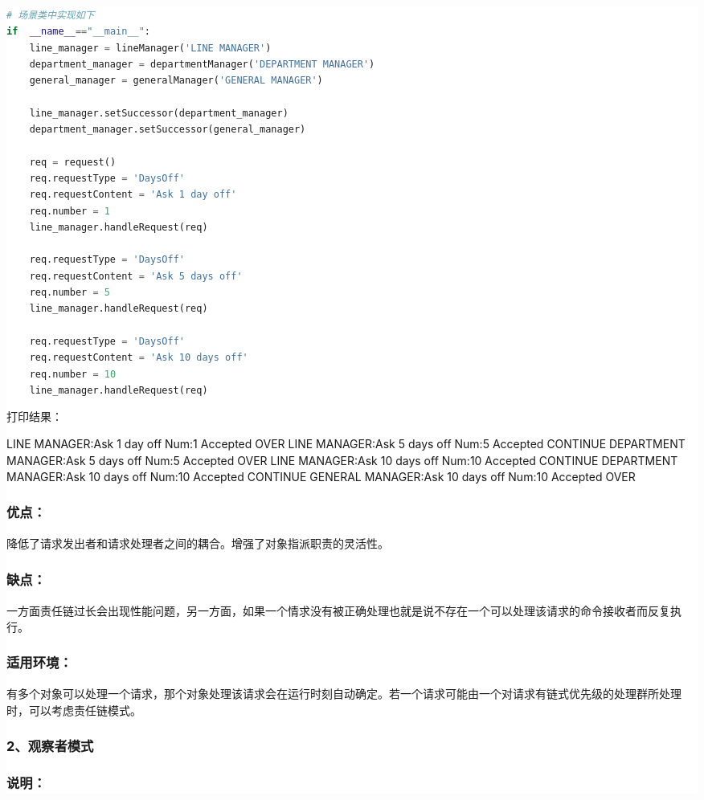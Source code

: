 ```python
# 场景类中实现如下
if  __name__=="__main__":
    line_manager = lineManager('LINE MANAGER')
    department_manager = departmentManager('DEPARTMENT MANAGER')
    general_manager = generalManager('GENERAL MANAGER')

    line_manager.setSuccessor(department_manager)
    department_manager.setSuccessor(general_manager)

    req = request()
    req.requestType = 'DaysOff'
    req.requestContent = 'Ask 1 day off'
    req.number = 1
    line_manager.handleRequest(req)

    req.requestType = 'DaysOff'
    req.requestContent = 'Ask 5 days off'
    req.number = 5
    line_manager.handleRequest(req)

    req.requestType = 'DaysOff'
    req.requestContent = 'Ask 10 days off'
    req.number = 10
    line_manager.handleRequest(req)
```



打印结果：

LINE MANAGER:Ask 1 day off Num:1 Accepted OVER
LINE MANAGER:Ask 5 days off Num:5 Accepted CONTINUE
DEPARTMENT MANAGER:Ask 5 days off Num:5 Accepted OVER
LINE MANAGER:Ask 10 days off Num:10 Accepted CONTINUE
DEPARTMENT MANAGER:Ask 10 days off Num:10 Accepted CONTINUE
GENERAL MANAGER:Ask 10 days off Num:10 Accepted OVER

### 优点：

降低了请求发出者和请求处理者之间的耦合。增强了对象指派职责的灵活性。

### 缺点：

一方面责任链过长会出现性能问题，另一方面，如果一个情求没有被正确处理也就是说不存在一个可以处理该请求的命令接收者而反复执行。

### 适用环境：

有多个对象可以处理一个请求，那个对象处理该请求会在运行时刻自动确定。若一个请求可能由一个对请求有链式优先级的处理群所处理时，可以考虑责任链模式。



### 2、观察者模式

### 说明：
